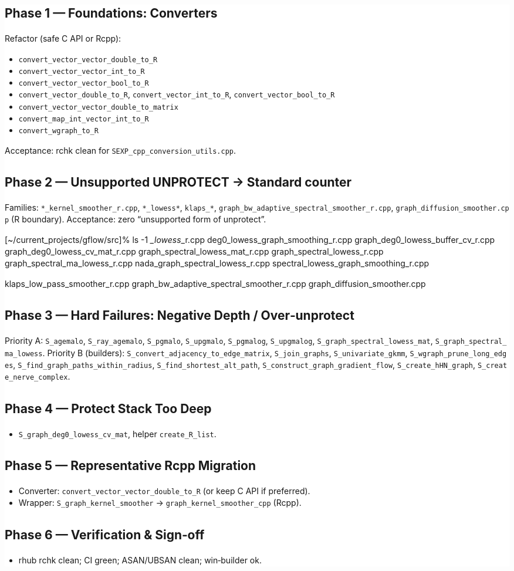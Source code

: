 ## Phase 1 — Foundations: Converters
Refactor (safe C API or Rcpp):
- `convert_vector_vector_double_to_R`
- `convert_vector_vector_int_to_R`
- `convert_vector_vector_bool_to_R`
- `convert_vector_double_to_R`, `convert_vector_int_to_R`, `convert_vector_bool_to_R`
- `convert_vector_vector_double_to_matrix`
- `convert_map_int_vector_int_to_R`
- `convert_wgraph_to_R`

Acceptance: rchk clean for `SEXP_cpp_conversion_utils.cpp`.

## Phase 2 — Unsupported UNPROTECT → Standard counter
Families: `*_kernel_smoother_r.cpp`, `*_lowess*`, `klaps_*`, `graph_bw_adaptive_spectral_smoother_r.cpp`, `graph_diffusion_smoother.cpp` (R boundary).
Acceptance: zero “unsupported form of unprotect”.

[~/current_projects/gflow/src]% ls -1 *_lowess*_r.cpp
deg0_lowess_graph_smoothing_r.cpp
graph_deg0_lowess_buffer_cv_r.cpp
graph_deg0_lowess_cv_mat_r.cpp
graph_spectral_lowess_mat_r.cpp
graph_spectral_lowess_r.cpp
graph_spectral_ma_lowess_r.cpp
nada_graph_spectral_lowess_r.cpp
spectral_lowess_graph_smoothing_r.cpp

klaps_low_pass_smoother_r.cpp
graph_bw_adaptive_spectral_smoother_r.cpp
graph_diffusion_smoother.cpp





## Phase 3 — Hard Failures: Negative Depth / Over‑unprotect
Priority A: `S_agemalo`, `S_ray_agemalo`, `S_pgmalo`, `S_upgmalo`, `S_pgmalog`, `S_upgmalog`, `S_graph_spectral_lowess_mat`, `S_graph_spectral_ma_lowess`.
Priority B (builders): `S_convert_adjacency_to_edge_matrix`, `S_join_graphs`, `S_univariate_gkmm`, `S_wgraph_prune_long_edges`, `S_find_graph_paths_within_radius`, `S_find_shortest_alt_path`, `S_construct_graph_gradient_flow`, `S_create_hHN_graph`, `S_create_nerve_complex`.

## Phase 4 — Protect Stack Too Deep
- `S_graph_deg0_lowess_cv_mat`, helper `create_R_list`.

## Phase 5 — Representative Rcpp Migration
- Converter: `convert_vector_vector_double_to_R` (or keep C API if preferred).
- Wrapper: `S_graph_kernel_smoother` → `graph_kernel_smoother_cpp` (Rcpp).

## Phase 6 — Verification & Sign‑off
- rhub rchk clean; CI green; ASAN/UBSAN clean; win‑builder ok.
